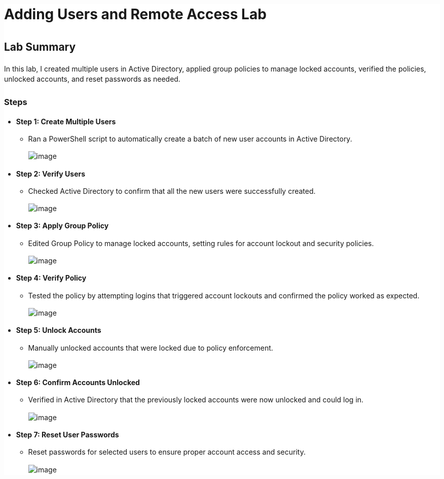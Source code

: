 # Adding Users and Remote Access Lab

## Lab Summary
In this lab, I created multiple users in Active Directory, applied group policies to manage locked accounts, verified the policies, unlocked accounts, and reset passwords as needed.  

### Steps

- **Step 1: Create Multiple Users**
  - Ran a PowerShell script to automatically create a batch of new user accounts in Active Directory.
 
     <img width="2880" height="1800" alt="image" src="https://github.com/user-attachments/assets/5dbb9118-c669-4225-b40b-182b0522c4d1" />

- **Step 2: Verify Users**
  - Checked Active Directory to confirm that all the new users were successfully created.
 
    <img width="2880" height="1800" alt="image" src="https://github.com/user-attachments/assets/35b21f01-1103-4364-b38a-cb2e29930ba0" />

- **Step 3: Apply Group Policy**
  - Edited Group Policy to manage locked accounts, setting rules for account lockout and security policies.
 
    <img width="2880" height="1800" alt="image" src="https://github.com/user-attachments/assets/fe133cb6-e2a3-46be-8ae2-ce4d1489adef" />

- **Step 4: Verify Policy**
  - Tested the policy by attempting logins that triggered account lockouts and confirmed the policy worked as expected.
 
    <img width="2880" height="1800" alt="image" src="https://github.com/user-attachments/assets/60491f6e-0948-458f-854f-015bada832a0" />

- **Step 5: Unlock Accounts**
  - Manually unlocked accounts that were locked due to policy enforcement.
 
    <img width="918" height="1142" alt="image" src="https://github.com/user-attachments/assets/9eb27e5f-f8d1-4aca-bb96-ecf436a41c45" />

- **Step 6: Confirm Accounts Unlocked**
  - Verified in Active Directory that the previously locked accounts were now unlocked and could log in.
 
    <img width="2880" height="1800" alt="image" src="https://github.com/user-attachments/assets/03ea551d-e1ce-4f2e-b257-14746c1d9e44" />

- **Step 7: Reset User Passwords**
  - Reset passwords for selected users to ensure proper account access and security.
 
    <img width="2880" height="1800" alt="image" src="https://github.com/user-attachments/assets/1b2c41bf-1be1-4b15-9af9-8edd60f8b316" />
